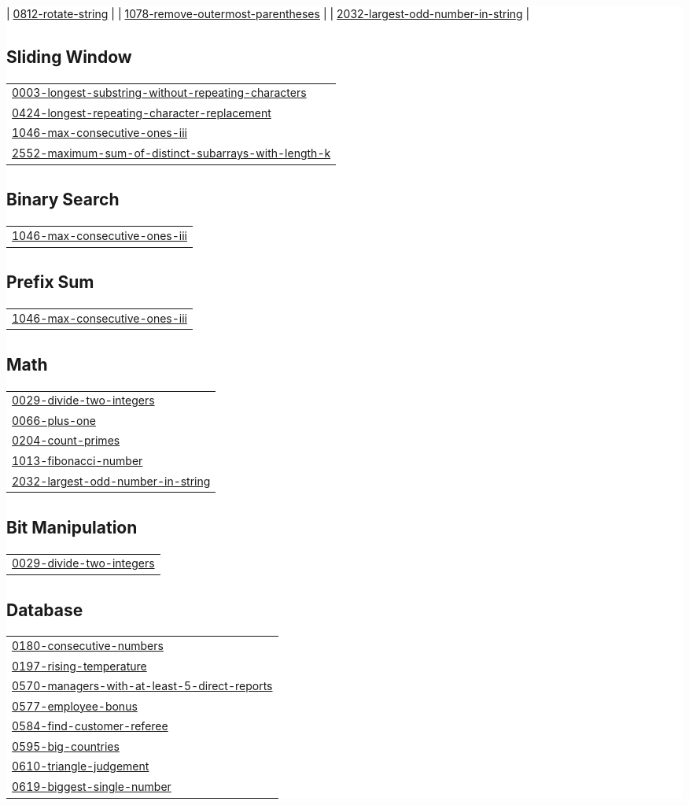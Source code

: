 | [0812-rotate-string](https://github.com/Shantanum0701/leetcode/tree/master/0812-rotate-string) |
| [1078-remove-outermost-parentheses](https://github.com/Shantanum0701/leetcode/tree/master/1078-remove-outermost-parentheses) |
| [2032-largest-odd-number-in-string](https://github.com/Shantanum0701/leetcode/tree/master/2032-largest-odd-number-in-string) |
## Sliding Window
|  |
| ------- |
| [0003-longest-substring-without-repeating-characters](https://github.com/Shantanum0701/leetcode/tree/master/0003-longest-substring-without-repeating-characters) |
| [0424-longest-repeating-character-replacement](https://github.com/Shantanum0701/leetcode/tree/master/0424-longest-repeating-character-replacement) |
| [1046-max-consecutive-ones-iii](https://github.com/Shantanum0701/leetcode/tree/master/1046-max-consecutive-ones-iii) |
| [2552-maximum-sum-of-distinct-subarrays-with-length-k](https://github.com/Shantanum0701/leetcode/tree/master/2552-maximum-sum-of-distinct-subarrays-with-length-k) |
## Binary Search
|  |
| ------- |
| [1046-max-consecutive-ones-iii](https://github.com/Shantanum0701/leetcode/tree/master/1046-max-consecutive-ones-iii) |
## Prefix Sum
|  |
| ------- |
| [1046-max-consecutive-ones-iii](https://github.com/Shantanum0701/leetcode/tree/master/1046-max-consecutive-ones-iii) |
## Math
|  |
| ------- |
| [0029-divide-two-integers](https://github.com/Shantanum0701/leetcode/tree/master/0029-divide-two-integers) |
| [0066-plus-one](https://github.com/Shantanum0701/leetcode/tree/master/0066-plus-one) |
| [0204-count-primes](https://github.com/Shantanum0701/leetcode/tree/master/0204-count-primes) |
| [1013-fibonacci-number](https://github.com/Shantanum0701/leetcode/tree/master/1013-fibonacci-number) |
| [2032-largest-odd-number-in-string](https://github.com/Shantanum0701/leetcode/tree/master/2032-largest-odd-number-in-string) |
## Bit Manipulation
|  |
| ------- |
| [0029-divide-two-integers](https://github.com/Shantanum0701/leetcode/tree/master/0029-divide-two-integers) |
## Database
|  |
| ------- |
| [0180-consecutive-numbers](https://github.com/Shantanum0701/leetcode/tree/master/0180-consecutive-numbers) |
| [0197-rising-temperature](https://github.com/Shantanum0701/leetcode/tree/master/0197-rising-temperature) |
| [0570-managers-with-at-least-5-direct-reports](https://github.com/Shantanum0701/leetcode/tree/master/0570-managers-with-at-least-5-direct-reports) |
| [0577-employee-bonus](https://github.com/Shantanum0701/leetcode/tree/master/0577-employee-bonus) |
| [0584-find-customer-referee](https://github.com/Shantanum0701/leetcode/tree/master/0584-find-customer-referee) |
| [0595-big-countries](https://github.com/Shantanum0701/leetcode/tree/master/0595-big-countries) |
| [0610-triangle-judgement](https://github.com/Shantanum0701/leetcode/tree/master/0610-triangle-judgement) |
| [0619-biggest-single-number](https://github.com/Shantanum0701/leetcode/tree/master/0619-biggest-single-number) |
